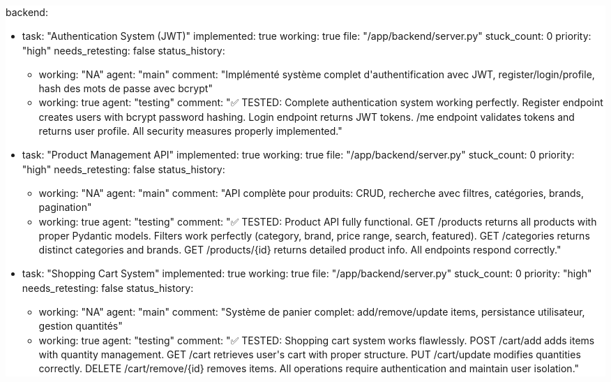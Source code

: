 backend:
  - task: "Authentication System (JWT)"
    implemented: true
    working: true
    file: "/app/backend/server.py"
    stuck_count: 0
    priority: "high"
    needs_retesting: false
    status_history:
      - working: "NA"
        agent: "main"
        comment: "Implémenté système complet d'authentification avec JWT, register/login/profile, hash des mots de passe avec bcrypt"
      - working: true
        agent: "testing"
        comment: "✅ TESTED: Complete authentication system working perfectly. Register endpoint creates users with bcrypt password hashing. Login endpoint returns JWT tokens. /me endpoint validates tokens and returns user profile. All security measures properly implemented."

  - task: "Product Management API"
    implemented: true
    working: true
    file: "/app/backend/server.py"
    stuck_count: 0
    priority: "high"
    needs_retesting: false
    status_history:
      - working: "NA"
        agent: "main"
        comment: "API complète pour produits: CRUD, recherche avec filtres, catégories, brands, pagination"
      - working: true
        agent: "testing"
        comment: "✅ TESTED: Product API fully functional. GET /products returns all products with proper Pydantic models. Filters work perfectly (category, brand, price range, search, featured). GET /categories returns distinct categories and brands. GET /products/{id} returns detailed product info. All endpoints respond correctly."

  - task: "Shopping Cart System"
    implemented: true
    working: true
    file: "/app/backend/server.py"
    stuck_count: 0
    priority: "high"
    needs_retesting: false
    status_history:
      - working: "NA"
        agent: "main"
        comment: "Système de panier complet: add/remove/update items, persistance utilisateur, gestion quantités"
      - working: true
        agent: "testing"
        comment: "✅ TESTED: Shopping cart system works flawlessly. POST /cart/add adds items with quantity management. GET /cart retrieves user's cart with proper structure. PUT /cart/update modifies quantities correctly. DELETE /cart/remove/{id} removes items. All operations require authentication and maintain user isolation."
